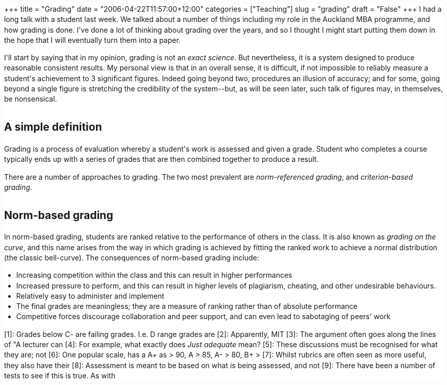 +++
title = "Grading"
date = "2006-04-22T11:57:00+12:00"
categories = ["Teaching"]
slug = "grading"
draft = "False"
+++
I had a long talk with a student last week. We talked about a number
of things including my role in the Auckland MBA programme, and how grading is done.
I've done a lot of thinking about grading over the years, and so I
thought I might start putting them down in the hope that I will
eventually turn them into a paper.

I'll start by saying that in my opinion, grading is not an _exact
science_. But nevertheless, it is a system designed to produce
reasonable consistent results. My personal view is that in an
overall sense, it is difficult, if not impossible to reliably
measure a student's achievement to 3 significant figures. Indeed
going beyond two, procedures an illusion of accuracy; and for some,
going beyond a single figure is stretching the credibility of the
system--but, as will be seen later, such talk of figures may, in
themselves, be nonsensical.

## A simple definition

Grading is a process of evaluation whereby a student's work is
assessed and given a grade. Student who completes a course typically
ends up with a series of grades that are then combined together to
produce a result.

There are a number of approaches to grading. The two most prevalent
are _norm-referenced grading_, and _criterion-based grading_.

## Norm-based grading

In norm-based grading, students are ranked relative to the
performance of others in the class. It is also known as _grading on
the curve_, and this name arises from the way in which grading is
achieved by fitting the ranked work to achieve a normal
distribution (the classic bell-curve). The consequences of
norm-based grading include:

- Increasing competition within the class and this can result in
higher performances
- Increased pressure to perform, and this can result in higher
levels of plagiarism, cheating, and other undesirable
behaviours.
- Relatively easy to administer and implement
- The final grades are meaningless; they are a measure of ranking
rather than of absolute performance
- Competitive forces discourage collaboration and peer
support, and can even lead to sabotaging of peers' work


[1]: Grades below C- are failing grades. I.e. D range grades are
[2]: Apparently, MIT
[3]: The argument often goes along the lines of "A lecturer can
[4]: For example, what exactly does _Just adequate_ mean?
[5]: These discussions must be recognised for what they are; not
[6]: One popular scale, has a A+ as > 90, A > 85, A- > 80, B+ >
[7]: Whilst rubrics are often seen as more useful, they also have their
[8]: Assessment is meant to be based on what is being assessed, and not
[9]: There have been a number of tests to see if this is true. As with